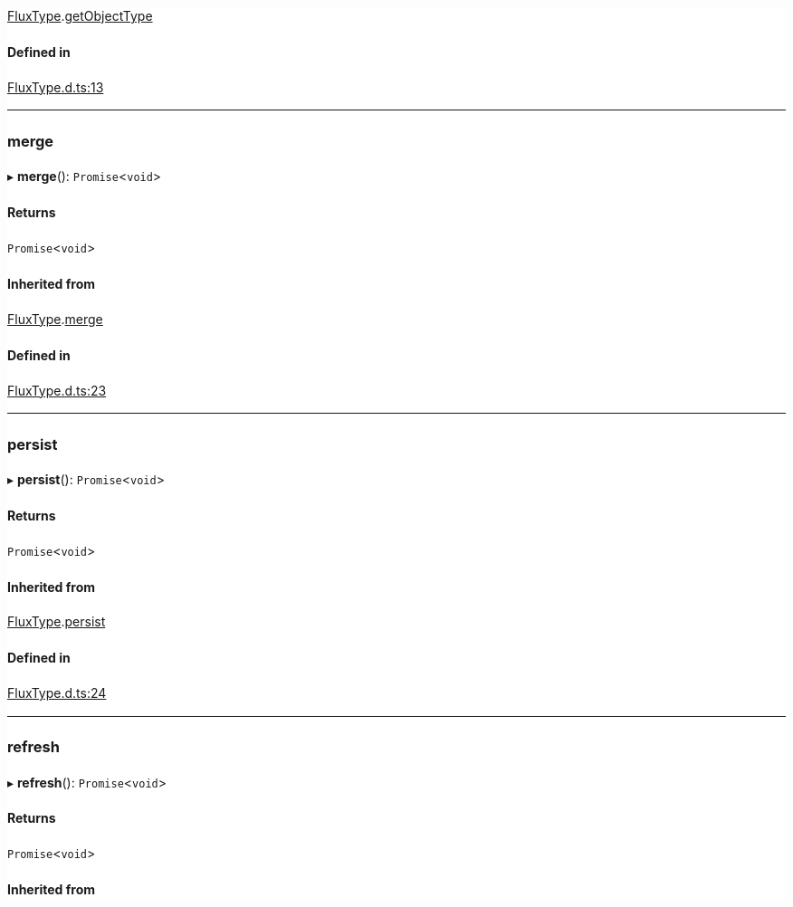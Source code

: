 [FluxType](FluxType.FluxType.md).[getObjectType](FluxType.FluxType.md#getobjecttype)

#### Defined in

[FluxType.d.ts:13](https://github.com/fluxpayments1/fluxpayments_api_ts/blob/2772c747e214a3cab637ab4d18a9d6944f43ee64/src/types/flux_types/FluxType.d.ts#L13)

___

### merge

▸ **merge**(): `Promise`\<`void`\>

#### Returns

`Promise`\<`void`\>

#### Inherited from

[FluxType](FluxType.FluxType.md).[merge](FluxType.FluxType.md#merge)

#### Defined in

[FluxType.d.ts:23](https://github.com/fluxpayments1/fluxpayments_api_ts/blob/2772c747e214a3cab637ab4d18a9d6944f43ee64/src/types/flux_types/FluxType.d.ts#L23)

___

### persist

▸ **persist**(): `Promise`\<`void`\>

#### Returns

`Promise`\<`void`\>

#### Inherited from

[FluxType](FluxType.FluxType.md).[persist](FluxType.FluxType.md#persist)

#### Defined in

[FluxType.d.ts:24](https://github.com/fluxpayments1/fluxpayments_api_ts/blob/2772c747e214a3cab637ab4d18a9d6944f43ee64/src/types/flux_types/FluxType.d.ts#L24)

___

### refresh

▸ **refresh**(): `Promise`\<`void`\>

#### Returns

`Promise`\<`void`\>

#### Inherited from
